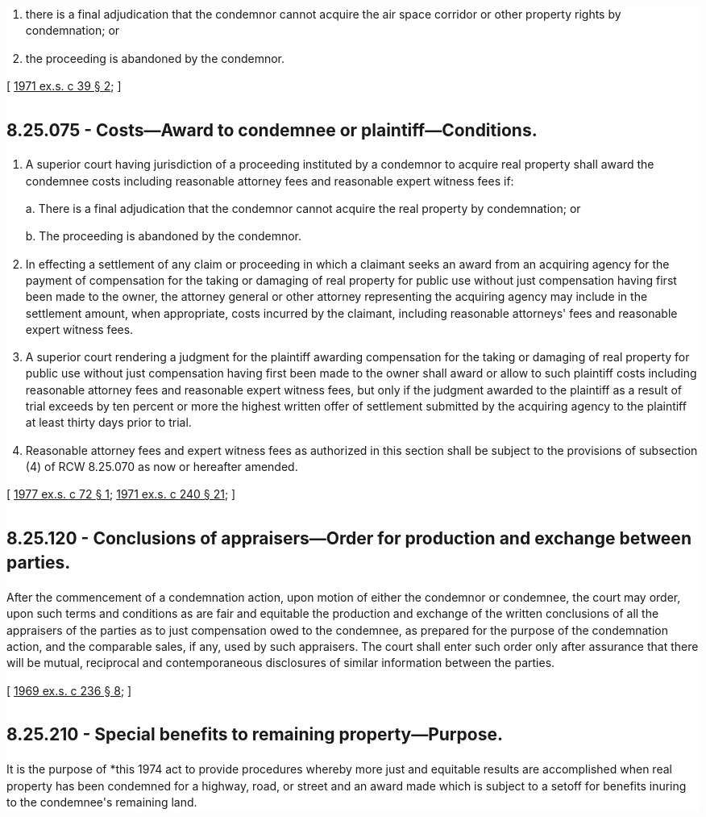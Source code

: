 1. there is a final adjudication that the condemnor cannot acquire the air space corridor or other property rights by condemnation; or

2. the proceeding is abandoned by the condemnor.

\[ [1971 ex.s. c 39 § 2](http://leg.wa.gov/CodeReviser/documents/sessionlaw/1971ex1c39.pdf?cite=1971%20ex.s.%20c%2039%20§%202); \]

## 8.25.075 - Costs—Award to condemnee or plaintiff—Conditions.
1. A superior court having jurisdiction of a proceeding instituted by a condemnor to acquire real property shall award the condemnee costs including reasonable attorney fees and reasonable expert witness fees if:

    a.  There is a final adjudication that the condemnor cannot acquire the real property by condemnation; or

    b.  The proceeding is abandoned by the condemnor.

2. In effecting a settlement of any claim or proceeding in which a claimant seeks an award from an acquiring agency for the payment of compensation for the taking or damaging of real property for public use without just compensation having first been made to the owner, the attorney general or other attorney representing the acquiring agency may include in the settlement amount, when appropriate, costs incurred by the claimant, including reasonable attorneys' fees and reasonable expert witness fees.

3. A superior court rendering a judgment for the plaintiff awarding compensation for the taking or damaging of real property for public use without just compensation having first been made to the owner shall award or allow to such plaintiff costs including reasonable attorney fees and reasonable expert witness fees, but only if the judgment awarded to the plaintiff as a result of trial exceeds by ten percent or more the highest written offer of settlement submitted by the acquiring agency to the plaintiff at least thirty days prior to trial.

4. Reasonable attorney fees and expert witness fees as authorized in this section shall be subject to the provisions of subsection (4) of RCW 8.25.070 as now or hereafter amended.

\[ [1977 ex.s. c 72 § 1](http://leg.wa.gov/CodeReviser/documents/sessionlaw/1977ex1c72.pdf?cite=1977%20ex.s.%20c%2072%20§%201); [1971 ex.s. c 240 § 21](http://leg.wa.gov/CodeReviser/documents/sessionlaw/1971ex1c240.pdf?cite=1971%20ex.s.%20c%20240%20§%2021); \]

## 8.25.120 - Conclusions of appraisers—Order for production and exchange between parties.
After the commencement of a condemnation action, upon motion of either the condemnor or condemnee, the court may order, upon such terms and conditions as are fair and equitable the production and exchange of the written conclusions of all the appraisers of the parties as to just compensation owed to the condemnee, as prepared for the purpose of the condemnation action, and the comparable sales, if any, used by such appraisers. The court shall enter such order only after assurance that there will be mutual, reciprocal and contemporaneous disclosures of similar information between the parties.

\[ [1969 ex.s. c 236 § 8](http://leg.wa.gov/CodeReviser/documents/sessionlaw/1969ex1c236.pdf?cite=1969%20ex.s.%20c%20236%20§%208); \]

## 8.25.210 - Special benefits to remaining property—Purpose.
It is the purpose of *this 1974 act to provide procedures whereby more just and equitable results are accomplished when real property has been condemned for a highway, road, or street and an award made which is subject to a setoff for benefits inuring to the condemnee's remaining land.
